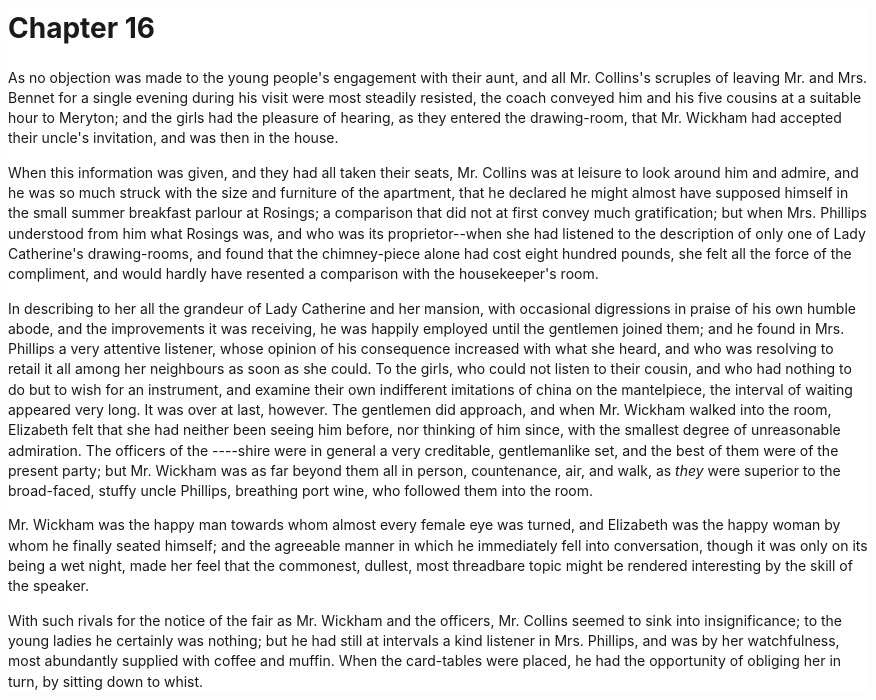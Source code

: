 Chapter 16
=============

As no objection was made to the young people's engagement with their
aunt, and all Mr. Collins's scruples of leaving Mr. and Mrs. Bennet for
a single evening during his visit were most steadily resisted, the coach
conveyed him and his five cousins at a suitable hour to Meryton; and
the girls had the pleasure of hearing, as they entered the drawing-room,
that Mr. Wickham had accepted their uncle's invitation, and was then in
the house.

When this information was given, and they had all taken their seats, Mr.
Collins was at leisure to look around him and admire, and he was so much
struck with the size and furniture of the apartment, that he declared he
might almost have supposed himself in the small summer breakfast
parlour at Rosings; a comparison that did not at first convey much
gratification; but when Mrs. Phillips understood from him what
Rosings was, and who was its proprietor--when she had listened to the
description of only one of Lady Catherine's drawing-rooms, and found
that the chimney-piece alone had cost eight hundred pounds, she felt all
the force of the compliment, and would hardly have resented a comparison
with the housekeeper's room.

In describing to her all the grandeur of Lady Catherine and her mansion,
with occasional digressions in praise of his own humble abode, and
the improvements it was receiving, he was happily employed until the
gentlemen joined them; and he found in Mrs. Phillips a very attentive
listener, whose opinion of his consequence increased with what she
heard, and who was resolving to retail it all among her neighbours as
soon as she could. To the girls, who could not listen to their cousin,
and who had nothing to do but to wish for an instrument, and examine
their own indifferent imitations of china on the mantelpiece, the
interval of waiting appeared very long. It was over at last, however.
The gentlemen did approach, and when Mr. Wickham walked into the room,
Elizabeth felt that she had neither been seeing him before, nor thinking
of him since, with the smallest degree of unreasonable admiration.
The officers of the ----shire were in general a very creditable,
gentlemanlike set, and the best of them were of the present party; but
Mr. Wickham was as far beyond them all in person, countenance, air, and
walk, as _they_ were superior to the broad-faced, stuffy uncle Phillips,
breathing port wine, who followed them into the room.

Mr. Wickham was the happy man towards whom almost every female eye was
turned, and Elizabeth was the happy woman by whom he finally seated
himself; and the agreeable manner in which he immediately fell into
conversation, though it was only on its being a wet night, made her feel
that the commonest, dullest, most threadbare topic might be rendered
interesting by the skill of the speaker.

With such rivals for the notice of the fair as Mr. Wickham and the
officers, Mr. Collins seemed to sink into insignificance; to the young
ladies he certainly was nothing; but he had still at intervals a kind
listener in Mrs. Phillips, and was by her watchfulness, most abundantly
supplied with coffee and muffin. When the card-tables were placed, he
had the opportunity of obliging her in turn, by sitting down to whist.
